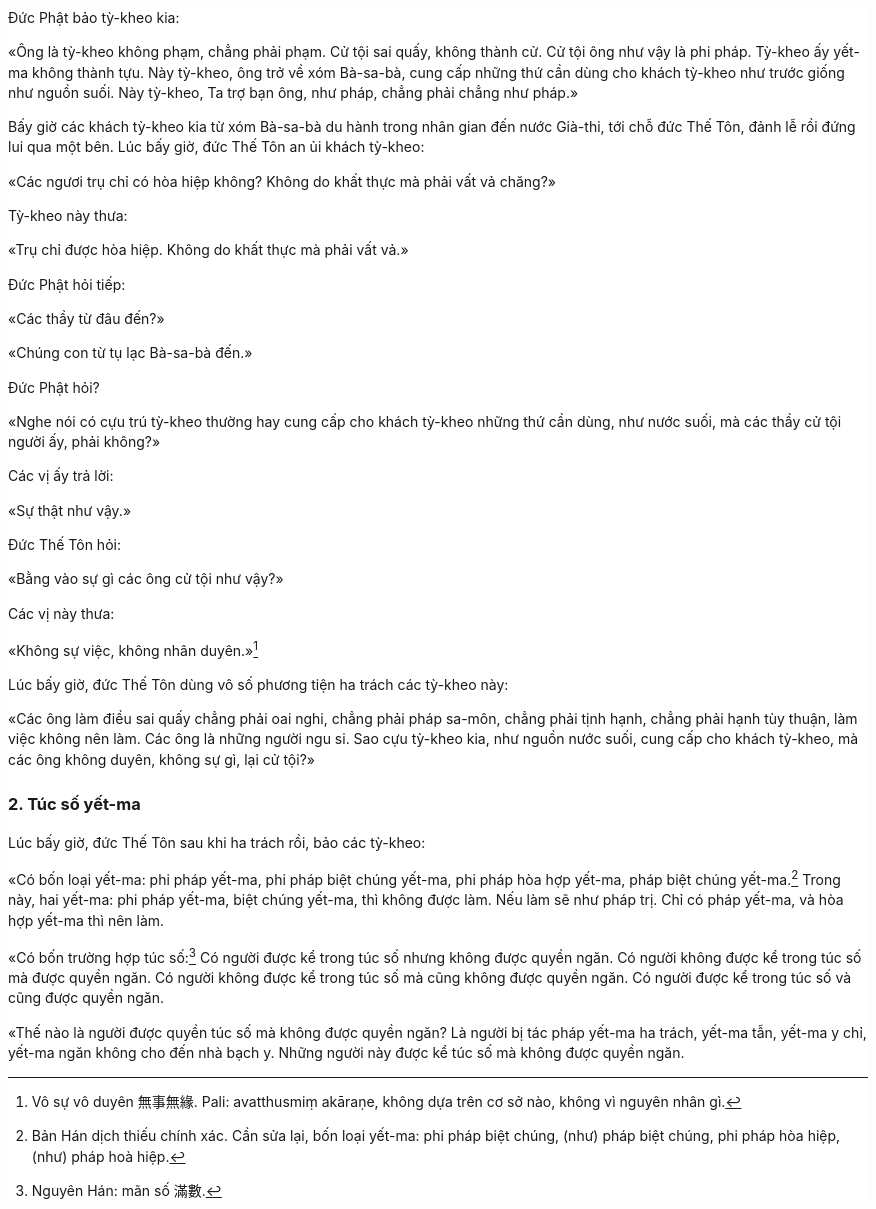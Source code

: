 Đức Phật bảo tỳ-kheo kia:

«Ông là tỳ-kheo không phạm, chẳng phải phạm. Cử tội sai quấy, không thành cử. Cử tội ông như vậy là phi pháp. Tỳ-kheo ấy yết-ma không thành tựu. Này tỳ-kheo, ông trở về xóm Bà-sa-bà, cung cấp những thứ cần dùng cho khách tỳ-kheo như trước giống như nguồn suối. Này tỳ-kheo, Ta trợ bạn ông, như pháp, chẳng phải chẳng như pháp.»

Bấy giờ các khách tỳ-kheo kia từ xóm Bà-sa-bà du hành trong nhân gian đến nước Già-thi, tới chỗ đức Thế Tôn, đảnh lễ rồi đứng lui qua một bên. Lúc bấy giờ, đức Thế Tôn an ủi khách tỳ-kheo:

«Các ngươi trụ chỉ có hòa hiệp không? Không do khất thực mà phải vất vả chăng?»

Tỳ-kheo này thưa:

«Trụ chỉ được hòa hiệp. Không do khất thực mà phải vất vả.»

Đức Phật hỏi tiếp:

«Các thầy từ đâu đến?»

«Chúng con từ tụ lạc Bà-sa-bà đến.»

Đức Phật hỏi?

«Nghe nói có cựu trú tỳ-kheo thường hay cung cấp cho khách tỳ-kheo những thứ cần dùng, như nước suối, mà các thầy cử tội người ấy, phải không?»

Các vị ấy trả lời:

«Sự thật như vậy.»

Đức Thế Tôn hỏi:

«Bằng vào sự gì các ông cử tội như vậy?»

Các vị này thưa:

«Không sự việc, không nhân duyên.»[^7]

Lúc bấy giờ, đức Thế Tôn dùng vô số phương tiện ha trách các tỳ-kheo này:

«Các ông làm điều sai quấy chẳng phải oai nghi, chẳng phải pháp sa-môn, chẳng phải tịnh hạnh, chẳng phải hạnh tùy thuận, làm việc không nên làm. Các ông là những người ngu si. Sao cựu tỳ-kheo kia, như nguồn nước suối, cung cấp cho khách tỳ-kheo, mà các ông không duyên, không sự gì, lại cử tội?»

### 2\. Túc số yết-ma

Lúc bấy giờ, đức Thế Tôn sau khi ha trách rồi, bảo các tỳ-kheo:

«Có bốn loại yết-ma: phi pháp yết-ma, phi pháp biệt chúng yết-ma, phi pháp hòa hợp yết-ma, pháp biệt chúng yết-ma.[^8] Trong này, hai yết-ma: phi pháp yết-ma, biệt chúng yết-ma, thì không được làm. Nếu làm sẽ như pháp trị. Chỉ có pháp yết-ma, và hòa hợp yết-ma thì nên làm.

«Có bốn trường hợp túc số:[^9] Có người được kể trong túc số nhưng không được quyền ngăn. Có người không được kể trong túc số mà được quyền ngăn. Có người không được kể trong túc số mà cũng không được quyền ngăn. Có người được kể trong túc số và cũng được quyền ngăn.

«Thế nào là người được quyền túc số mà không được quyền ngăn? Là người bị tác pháp yết-ma ha trách, yết-ma tẫn, yết-ma y chỉ, yết-ma ngăn không cho đến nhà bạch y. Những người này được kể túc số mà không được quyền ngăn.


[^1]: Chiêm-ba 瞻波. Pali: Campā, thủ đô của vương quốc Aṅga. Xem Ch.v. Da thuộc, truyện Thủ-lung-na; cht. 1.
[^2]: Già-thi 伽尸; trên kia, âm là Già-sa. Xem Ch.ix, mục 4, truyện Trường Sanh & cht. 15.
[^3]: Bà-sa-bà tụ lạc聚落 婆娑婆. Lưu ý cách đọc theo bản Hán về các địa danh này: tại Chiêm-ba thành, Già-thi quốc, Sa-bà tụ lạc 在瞻波城伽尸國婆娑婆聚落. Tham chiếu Pali, Vin.i. 312: ... Campāyaṃ viharati... tena kho pana samayena Kāsīsu janapade vāsabhagāmo hoti, «Phật trú tại Campā. Bấy giờ, tại quốc cảnh Kāsi, có một thôn tên là Vāsabha.»
[^4]: Thập tụng 30, tỳ-kheo này có tên là Cộng Kim 共金. Pali, Vin.i. 312: Kassapagotta.
[^5]: Có lẽ tương đương Pali: tantibaddho, Horner dịch là «người gắn liền với tục lệ cổ truyền (attached to the tradition)», tức gắn chặt với các phận sự phải làm theo truyền thống của trú xứ đó. Bản Hán dịch Nam truyền dịch là «người chấp sự» và chú thích, là người quản lý các sự việc trong trú xứ, như Ma-ma-đế hay Đế-đế-đà-la. Bản Hán hiểu tanti (sợi dây ràng buộc) theo nghĩa tượng hình là «sự liên tục như giòng suối!» 
[^6]: Vị lai khách tỳ-kheo 未來客比丘; Tham chiếu Pali: kinti anāgatā ca pesalā bhikkhū āgaccheyyuṃ, «làm sao để tỳ-kheo khả ái chưa từng đến có thể đến đây?»
[^7]: Vô sự vô duyên 無事無緣. Pali: avatthusmiṃ akāraṇe, không dựa trên cơ sở nào, không vì nguyên nhân gì.
[^8]: Bản Hán dịch thiếu chính xác. Cần sửa lại, bốn loại yết-ma: phi pháp biệt chúng, (như) pháp biệt chúng, phi pháp hòa hiệp, (như) pháp hoà hiệp.
[^9]: Nguyên Hán: mãn số 滿數.
[^10]: Trùng tác yết-ma 重作羯磨.
[^11]: Mahāvagga ix, Có 5 Tăng, 4 Tăng như Tứ phần. Thứ năm: Tăng trên 20 tỳ-kheo.
[^12]: Pali: āpatti daṭṭhabbā, loại tội cần được thấy; tội mà tự mình phải thấy (phải thừa nhận).
[^13]: Pali, Vin.i. 322: āpattiyā adassane ukkhipati, yết-ma xả trí vì không nhận tội.
[^14]: Pali: āpatti paṭikātabbā, loại tội cần được sám hối.
[^15]: Pali: āpatti daṭṭhabbatā, xem cht. 12 trên.
[^16]: Ha 呵; tức chỉ trích. Thập tụng: già 遮; nghĩa là ngăn. Ở đây có nghĩa là ngăn không cho tiến hành yết-ma. Pali: saṅghamajjhe paṭikkosanā, sự phi nạn (phủ quyết) giữa Tăng.
[^17]: Mahāvagga ix, Vin.i. 328: tỳ-kheo ưa gây tranh tụng (bhaṇḍaka-bhikkhu), bị Tăng cho yết-ma khiển trách (tajjanīyakamma, yết-ma ha trách).
[^18]: Mahāvagga ix, ibid., Tỳ-kheo bị khiển trách đến trú xứ khác, Tăng ở đây biết yết-ma khiển trách này không được làm đúng, muốn làm lại cho đúng.
[^19]: Tỳ-kheo bị khiển trách lại đi đến trú xứ khác.
[^20]: 13 trường hợp được kể trong già nạn thọ cụ túc. Xem Chương thọ giới.